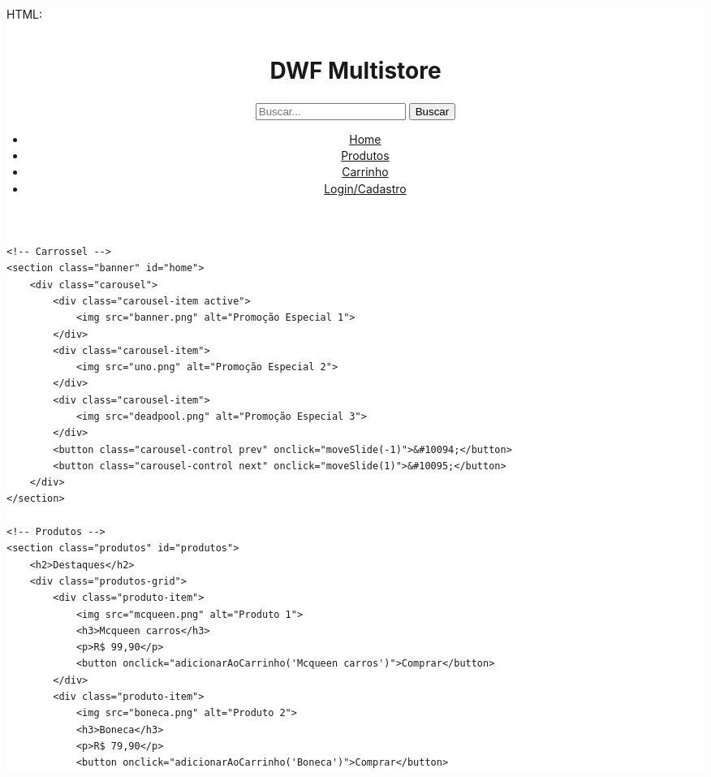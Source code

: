 HTML:

<!DOCTYPE html>
<html lang="pt-BR">
<head>
    <meta charset="UTF-8">
    <meta name="viewport" content="width=device-width, initial-scale=1.0">
    <title>Minha Loja</title>
    <link rel="stylesheet" href="site.css">
</head>
<body>
    <!-- Cabeçalho -->
    <header>
        <div class="logo">
            <h1>DWF Multistore</h1>
        </div>
        <div class="search-bar">
            <input type="text" placeholder="Buscar...">
            <button>Buscar</button>
        </div>
        <nav>
            <ul>
                <li><a href="#home">Home</a></li>
                <li><a href="#produtos">Produtos</a></li>
                <li><a href="carrinho.html">Carrinho</a></li>
                <li><a href="login.html">Login/Cadastro</a></li>
            </ul>
        </nav>
    </header>

    <!-- Carrossel -->
    <section class="banner" id="home">
        <div class="carousel">
            <div class="carousel-item active">
                <img src="banner.png" alt="Promoção Especial 1">
            </div>
            <div class="carousel-item">
                <img src="uno.png" alt="Promoção Especial 2">
            </div>
            <div class="carousel-item">
                <img src="deadpool.png" alt="Promoção Especial 3">
            </div>
            <button class="carousel-control prev" onclick="moveSlide(-1)">&#10094;</button>
            <button class="carousel-control next" onclick="moveSlide(1)">&#10095;</button>
        </div>
    </section>

    <!-- Produtos -->
    <section class="produtos" id="produtos">
        <h2>Destaques</h2>
        <div class="produtos-grid">
            <div class="produto-item">
                <img src="mcqueen.png" alt="Produto 1">
                <h3>Mcqueen carros</h3>
                <p>R$ 99,90</p>
                <button onclick="adicionarAoCarrinho('Mcqueen carros')">Comprar</button>
            </div>
            <div class="produto-item">
                <img src="boneca.png" alt="Produto 2">
                <h3>Boneca</h3>
                <p>R$ 79,90</p>
                <button onclick="adicionarAoCarrinho('Boneca')">Comprar</button>